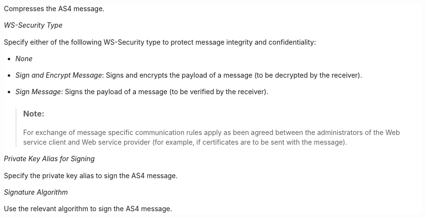 </td>
<td valign="top">

Compresses the AS4 message.



</td>
</tr>
<tr>
<td valign="top">

*WS-Security Type* 



</td>
<td valign="top">

Specify either of the folllowing WS-Security type to protect message integrity and confidentiality:

-   *None*

-   *Sign and Encrypt Message*: Signs and encrypts the payload of a message \(to be decrypted by the receiver\).

-   *Sign Message*: Signs the payload of a message \(to be verified by the receiver\).


> ### Note:  
> For exchange of message specific communication rules apply as been agreed between the administrators of the Web service client and Web service provider \(for example, if certificates are to be sent with the message\).



</td>
</tr>
<tr>
<td valign="top">

*Private Key Alias for Signing* 



</td>
<td valign="top">

Specify the private key alias to sign the AS4 message.



</td>
</tr>
<tr>
<td valign="top">

*Signature Algorithm* 



</td>
<td valign="top">

Use the relevant algorithm to sign the AS4 message.
